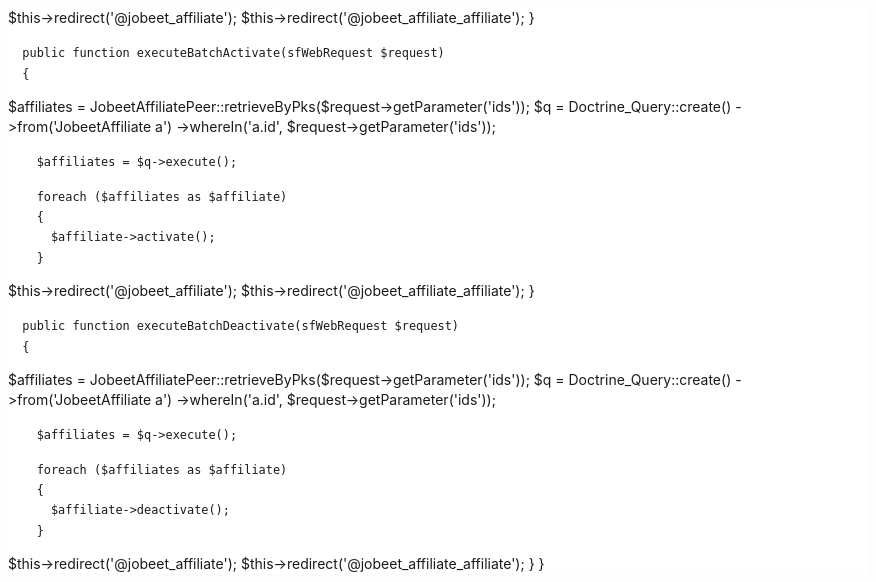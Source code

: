 <propel>
        $this->redirect('@jobeet_affiliate');
</propel>
<doctrine>
        $this->redirect('@jobeet_affiliate_affiliate');
</doctrine>
      }

      public function executeBatchActivate(sfWebRequest $request)
      {
<propel>
        $affiliates = JobeetAffiliatePeer::retrieveByPks($request->getParameter('ids'));
</propel>
<doctrine>
        $q = Doctrine_Query::create()
          ->from('JobeetAffiliate a')
          ->whereIn('a.id', $request->getParameter('ids'));

        $affiliates = $q->execute();
</doctrine>

        foreach ($affiliates as $affiliate)
        {
          $affiliate->activate();
        }

<propel>
        $this->redirect('@jobeet_affiliate');
</propel>
<doctrine>
        $this->redirect('@jobeet_affiliate_affiliate');
</doctrine>
      }

      public function executeBatchDeactivate(sfWebRequest $request)
      {
<propel>
        $affiliates = JobeetAffiliatePeer::retrieveByPks($request->getParameter('ids'));
</propel>
<doctrine>
        $q = Doctrine_Query::create()
          ->from('JobeetAffiliate a')
          ->whereIn('a.id', $request->getParameter('ids'));

        $affiliates = $q->execute();
</doctrine>

        foreach ($affiliates as $affiliate)
        {
          $affiliate->deactivate();
        }

<propel>
        $this->redirect('@jobeet_affiliate');
</propel>
<doctrine>
        $this->redirect('@jobeet_affiliate_affiliate');
</doctrine>
      }
    }
